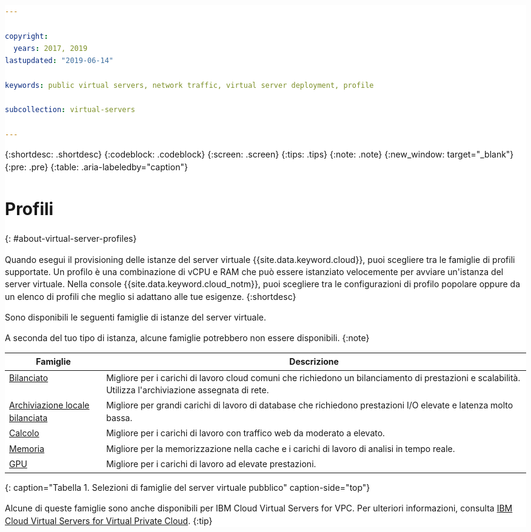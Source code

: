 ```yaml
---

copyright:
  years: 2017, 2019
lastupdated: "2019-06-14"

keywords: public virtual servers, network traffic, virtual server deployment, profile

subcollection: virtual-servers

---
```


{:shortdesc: .shortdesc}
{:codeblock: .codeblock}
{:screen: .screen}
{:tips: .tips}
{:note: .note}
{:new_window: target="_blank"}
{:pre: .pre}
{:table: .aria-labeledby="caption"}

# Profili
{: #about-virtual-server-profiles}

Quando esegui il provisioning delle istanze del server virtuale {{site.data.keyword.cloud}}, puoi scegliere tra le famiglie di profili supportate. Un profilo è una combinazione di vCPU e RAM che può essere istanziato velocemente per avviare un'istanza del server virtuale. Nella console {{site.data.keyword.cloud_notm}}, puoi scegliere tra le configurazioni di profilo popolare oppure da un elenco di profili che meglio si adattano alle tue esigenze.
{:shortdesc}

Sono disponibili le seguenti famiglie di istanze del server virtuale.

A seconda del tuo tipo di istanza, alcune famiglie potrebbero non essere disponibili.
{:note}

| Famiglie  | Descrizione                                                                                              |
| ----------------------- | -------------------------------------------------------------------------------------------------------- | 
| [Bilanciato](/docs/vsi?topic=virtual-servers-about-virtual-server-profiles#balanced) | Migliore per i carichi di lavoro cloud comuni che richiedono un bilanciamento di prestazioni e scalabilità. Utilizza l'archiviazione assegnata di rete. |
| [Archiviazione locale bilanciata](/docs/vsi?topic=virtual-servers-about-virtual-server-profiles#balanced-local-storage) | Migliore per grandi carichi di lavoro di database che richiedono prestazioni I/O elevate e latenza molto bassa. |
| [Calcolo](/docs/vsi?topic=virtual-servers-about-virtual-server-profiles#compute) | Migliore per i carichi di lavoro con traffico web da moderato a elevato. |
| [Memoria](/docs/vsi?topic=virtual-servers-about-virtual-server-profiles#memory)  | Migliore per la memorizzazione nella cache e i carichi di lavoro di analisi in tempo reale. |
| [GPU](/docs/vsi?topic=virtual-servers-about-virtual-server-profiles#gpu)  | Migliore per i carichi di lavoro ad elevate prestazioni. |
{: caption="Tabella 1. Selezioni di famiglie del server virtuale pubblico" caption-side="top"}

Alcune di queste famiglie sono anche disponibili per IBM Cloud Virtual Servers for VPC. Per ulteriori informazioni, consulta [IBM Cloud Virtual Servers for Virtual Private Cloud](/docs/vsi-is?topic=virtual-servers-is-gettingstartedvsigen#gettingstartedvsigen).
{:tip}
